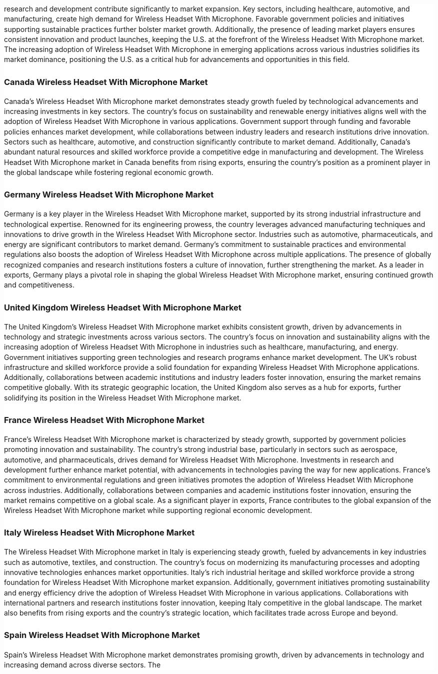 research and development contribute significantly to market expansion. Key sectors, including healthcare, automotive, and manufacturing, create high demand for Wireless Headset With Microphone. Favorable government policies and initiatives supporting sustainable practices further bolster market growth. Additionally, the presence of leading market players ensures consistent innovation and product launches, keeping the U.S. at the forefront of the Wireless Headset With Microphone market. The increasing adoption of Wireless Headset With Microphone in emerging applications across various industries solidifies its market dominance, positioning the U.S. as a critical hub for advancements and opportunities in this field.</p><h3>Canada Wireless Headset With Microphone Market</h3><p>Canada&rsquo;s Wireless Headset With Microphone market demonstrates steady growth fueled by technological advancements and increasing investments in key sectors. The country&rsquo;s focus on sustainability and renewable energy initiatives aligns well with the adoption of Wireless Headset With Microphone in various applications. Government support through funding and favorable policies enhances market development, while collaborations between industry leaders and research institutions drive innovation. Sectors such as healthcare, automotive, and construction significantly contribute to market demand. Additionally, Canada&rsquo;s abundant natural resources and skilled workforce provide a competitive edge in manufacturing and development. The Wireless Headset With Microphone market in Canada benefits from rising exports, ensuring the country&rsquo;s position as a prominent player in the global landscape while fostering regional economic growth.</p><h3>Germany Wireless Headset With Microphone Market</h3><p>Germany is a key player in the Wireless Headset With Microphone market, supported by its strong industrial infrastructure and technological expertise. Renowned for its engineering prowess, the country leverages advanced manufacturing techniques and innovations to drive growth in the Wireless Headset With Microphone sector. Industries such as automotive, pharmaceuticals, and energy are significant contributors to market demand. Germany&rsquo;s commitment to sustainable practices and environmental regulations also boosts the adoption of Wireless Headset With Microphone across multiple applications. The presence of globally recognized companies and research institutions fosters a culture of innovation, further strengthening the market. As a leader in exports, Germany plays a pivotal role in shaping the global Wireless Headset With Microphone market, ensuring continued growth and competitiveness.</p><h3>United Kingdom Wireless Headset With Microphone Market</h3><p>The United Kingdom&rsquo;s Wireless Headset With Microphone market exhibits consistent growth, driven by advancements in technology and strategic investments across various sectors. The country&rsquo;s focus on innovation and sustainability aligns with the increasing adoption of Wireless Headset With Microphone in industries such as healthcare, manufacturing, and energy. Government initiatives supporting green technologies and research programs enhance market development. The UK&rsquo;s robust infrastructure and skilled workforce provide a solid foundation for expanding Wireless Headset With Microphone applications. Additionally, collaborations between academic institutions and industry leaders foster innovation, ensuring the market remains competitive globally. With its strategic geographic location, the United Kingdom also serves as a hub for exports, further solidifying its position in the Wireless Headset With Microphone market.</p><h3>France Wireless Headset With Microphone Market</h3><p>France&rsquo;s Wireless Headset With Microphone market is characterized by steady growth, supported by government policies promoting innovation and sustainability. The country&rsquo;s strong industrial base, particularly in sectors such as aerospace, automotive, and pharmaceuticals, drives demand for Wireless Headset With Microphone. Investments in research and development further enhance market potential, with advancements in technologies paving the way for new applications. France&rsquo;s commitment to environmental regulations and green initiatives promotes the adoption of Wireless Headset With Microphone across industries. Additionally, collaborations between companies and academic institutions foster innovation, ensuring the market remains competitive on a global scale. As a significant player in exports, France contributes to the global expansion of the Wireless Headset With Microphone market while supporting regional economic development.</p><h3>Italy Wireless Headset With Microphone Market</h3><p>The Wireless Headset With Microphone market in Italy is experiencing steady growth, fueled by advancements in key industries such as automotive, textiles, and construction. The country&rsquo;s focus on modernizing its manufacturing processes and adopting innovative technologies enhances market opportunities. Italy&rsquo;s rich industrial heritage and skilled workforce provide a strong foundation for Wireless Headset With Microphone market expansion. Additionally, government initiatives promoting sustainability and energy efficiency drive the adoption of Wireless Headset With Microphone in various applications. Collaborations with international partners and research institutions foster innovation, keeping Italy competitive in the global landscape. The market also benefits from rising exports and the country&rsquo;s strategic location, which facilitates trade across Europe and beyond.</p><h3>Spain Wireless Headset With Microphone Market</h3><p>Spain&rsquo;s Wireless Headset With Microphone market demonstrates promising growth, driven by advancements in technology and increasing demand across diverse sectors. The